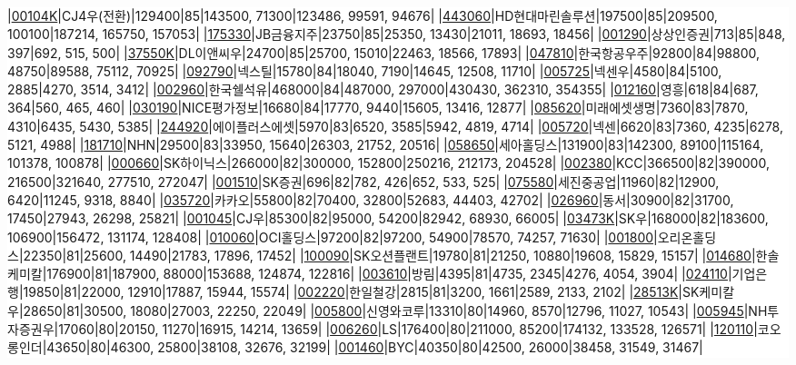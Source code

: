 |[00104K](https://finance.daum.net/quotes/A00104K)|CJ4우(전환)|129400|85|143500, 71300|123486, 99591, 94676|
|[443060](https://finance.daum.net/quotes/A443060)|HD현대마린솔루션|197500|85|209500, 100100|187214, 165750, 157053|
|[175330](https://finance.daum.net/quotes/A175330)|JB금융지주|23750|85|25350, 13430|21011, 18693, 18456|
|[001290](https://finance.daum.net/quotes/A001290)|상상인증권|713|85|848, 397|692, 515, 500|
|[37550K](https://finance.daum.net/quotes/A37550K)|DL이앤씨우|24700|85|25700, 15010|22463, 18566, 17893|
|[047810](https://finance.daum.net/quotes/A047810)|한국항공우주|92800|84|98800, 48750|89588, 75112, 70925|
|[092790](https://finance.daum.net/quotes/A092790)|넥스틸|15780|84|18040, 7190|14645, 12508, 11710|
|[005725](https://finance.daum.net/quotes/A005725)|넥센우|4580|84|5100, 2885|4270, 3514, 3412|
|[002960](https://finance.daum.net/quotes/A002960)|한국쉘석유|468000|84|487000, 297000|430430, 362310, 354355|
|[012160](https://finance.daum.net/quotes/A012160)|영흥|618|84|687, 364|560, 465, 460|
|[030190](https://finance.daum.net/quotes/A030190)|NICE평가정보|16680|84|17770, 9440|15605, 13416, 12877|
|[085620](https://finance.daum.net/quotes/A085620)|미래에셋생명|7360|83|7870, 4310|6435, 5430, 5385|
|[244920](https://finance.daum.net/quotes/A244920)|에이플러스에셋|5970|83|6520, 3585|5942, 4819, 4714|
|[005720](https://finance.daum.net/quotes/A005720)|넥센|6620|83|7360, 4235|6278, 5121, 4988|
|[181710](https://finance.daum.net/quotes/A181710)|NHN|29500|83|33950, 15640|26303, 21752, 20516|
|[058650](https://finance.daum.net/quotes/A058650)|세아홀딩스|131900|83|142300, 89100|115164, 101378, 100878|
|[000660](https://finance.daum.net/quotes/A000660)|SK하이닉스|266000|82|300000, 152800|250216, 212173, 204528|
|[002380](https://finance.daum.net/quotes/A002380)|KCC|366500|82|390000, 216500|321640, 277510, 272047|
|[001510](https://finance.daum.net/quotes/A001510)|SK증권|696|82|782, 426|652, 533, 525|
|[075580](https://finance.daum.net/quotes/A075580)|세진중공업|11960|82|12900, 6420|11245, 9318, 8840|
|[035720](https://finance.daum.net/quotes/A035720)|카카오|55800|82|70400, 32800|52683, 44403, 42702|
|[026960](https://finance.daum.net/quotes/A026960)|동서|30900|82|31700, 17450|27943, 26298, 25821|
|[001045](https://finance.daum.net/quotes/A001045)|CJ우|85300|82|95000, 54200|82942, 68930, 66005|
|[03473K](https://finance.daum.net/quotes/A03473K)|SK우|168000|82|183600, 106900|156472, 131174, 128408|
|[010060](https://finance.daum.net/quotes/A010060)|OCI홀딩스|97200|82|97200, 54900|78570, 74257, 71630|
|[001800](https://finance.daum.net/quotes/A001800)|오리온홀딩스|22350|81|25600, 14490|21783, 17896, 17452|
|[100090](https://finance.daum.net/quotes/A100090)|SK오션플랜트|19780|81|21250, 10880|19608, 15829, 15157|
|[014680](https://finance.daum.net/quotes/A014680)|한솔케미칼|176900|81|187900, 88000|153688, 124874, 122816|
|[003610](https://finance.daum.net/quotes/A003610)|방림|4395|81|4735, 2345|4276, 4054, 3904|
|[024110](https://finance.daum.net/quotes/A024110)|기업은행|19850|81|22000, 12910|17887, 15944, 15574|
|[002220](https://finance.daum.net/quotes/A002220)|한일철강|2815|81|3200, 1661|2589, 2133, 2102|
|[28513K](https://finance.daum.net/quotes/A28513K)|SK케미칼우|28650|81|30500, 18080|27003, 22250, 22049|
|[005800](https://finance.daum.net/quotes/A005800)|신영와코루|13310|80|14960, 8570|12796, 11027, 10543|
|[005945](https://finance.daum.net/quotes/A005945)|NH투자증권우|17060|80|20150, 11270|16915, 14214, 13659|
|[006260](https://finance.daum.net/quotes/A006260)|LS|176400|80|211000, 85200|174132, 133528, 126571|
|[120110](https://finance.daum.net/quotes/A120110)|코오롱인더|43650|80|46300, 25800|38108, 32676, 32199|
|[001460](https://finance.daum.net/quotes/A001460)|BYC|40350|80|42500, 26000|38458, 31549, 31467|